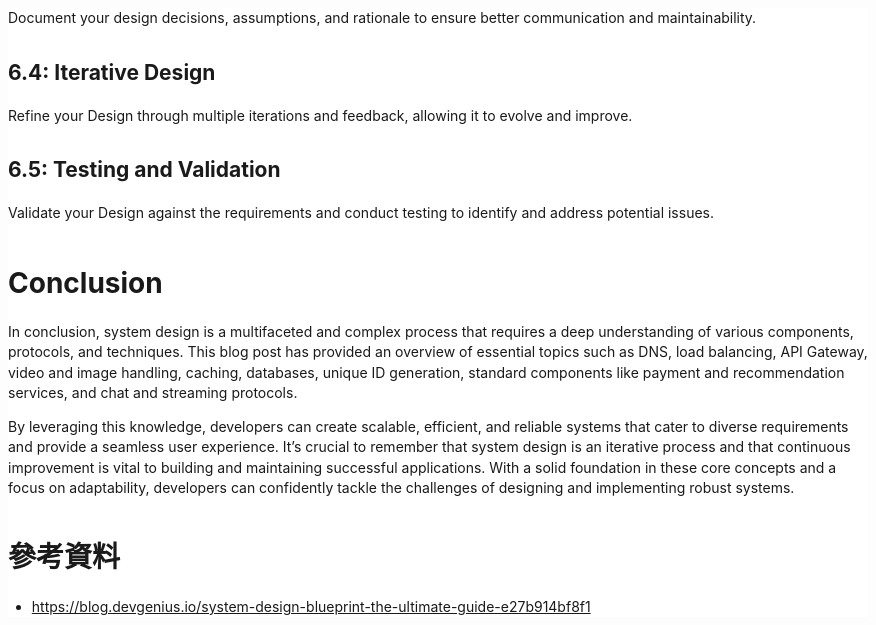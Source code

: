 Document your design decisions, assumptions, and rationale to ensure better communication and maintainability.

## 6.4: Iterative Design

Refine your Design through multiple iterations and feedback, allowing it to evolve and improve.

## 6.5: Testing and Validation

Validate your Design against the requirements and conduct testing to identify and address potential issues.

# Conclusion

In conclusion, system design is a multifaceted and complex process that requires a deep understanding of various components, protocols, and techniques. This blog post has provided an overview of essential topics such as DNS, load balancing, API Gateway, video and image handling, caching, databases, unique ID generation, standard components like payment and recommendation services, and chat and streaming protocols.

By leveraging this knowledge, developers can create scalable, efficient, and reliable systems that cater to diverse requirements and provide a seamless user experience. It’s crucial to remember that system design is an iterative process and that continuous improvement is vital to building and maintaining successful applications. With a solid foundation in these core concepts and a focus on adaptability, developers can confidently tackle the challenges of designing and implementing robust systems.

# 參考資料

- <https://blog.devgenius.io/system-design-blueprint-the-ultimate-guide-e27b914bf8f1>
